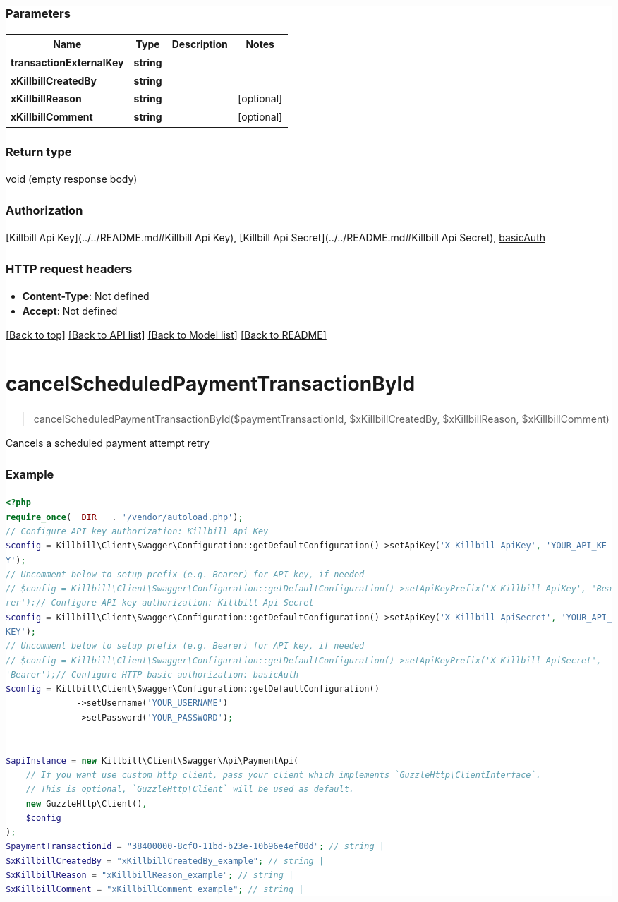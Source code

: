 ### Parameters

Name | Type | Description  | Notes
------------- | ------------- | ------------- | -------------
 **transactionExternalKey** | **string**|  |
 **xKillbillCreatedBy** | **string**|  |
 **xKillbillReason** | **string**|  | [optional]
 **xKillbillComment** | **string**|  | [optional]

### Return type

void (empty response body)

### Authorization

[Killbill Api Key](../../README.md#Killbill Api Key), [Killbill Api Secret](../../README.md#Killbill Api Secret), [basicAuth](../../README.md#basicAuth)

### HTTP request headers

 - **Content-Type**: Not defined
 - **Accept**: Not defined

[[Back to top]](#) [[Back to API list]](../../README.md#documentation-for-api-endpoints) [[Back to Model list]](../../README.md#documentation-for-models) [[Back to README]](../../README.md)

# **cancelScheduledPaymentTransactionById**
> cancelScheduledPaymentTransactionById($paymentTransactionId, $xKillbillCreatedBy, $xKillbillReason, $xKillbillComment)

Cancels a scheduled payment attempt retry

### Example
```php
<?php
require_once(__DIR__ . '/vendor/autoload.php');
// Configure API key authorization: Killbill Api Key
$config = Killbill\Client\Swagger\Configuration::getDefaultConfiguration()->setApiKey('X-Killbill-ApiKey', 'YOUR_API_KEY');
// Uncomment below to setup prefix (e.g. Bearer) for API key, if needed
// $config = Killbill\Client\Swagger\Configuration::getDefaultConfiguration()->setApiKeyPrefix('X-Killbill-ApiKey', 'Bearer');// Configure API key authorization: Killbill Api Secret
$config = Killbill\Client\Swagger\Configuration::getDefaultConfiguration()->setApiKey('X-Killbill-ApiSecret', 'YOUR_API_KEY');
// Uncomment below to setup prefix (e.g. Bearer) for API key, if needed
// $config = Killbill\Client\Swagger\Configuration::getDefaultConfiguration()->setApiKeyPrefix('X-Killbill-ApiSecret', 'Bearer');// Configure HTTP basic authorization: basicAuth
$config = Killbill\Client\Swagger\Configuration::getDefaultConfiguration()
              ->setUsername('YOUR_USERNAME')
              ->setPassword('YOUR_PASSWORD');


$apiInstance = new Killbill\Client\Swagger\Api\PaymentApi(
    // If you want use custom http client, pass your client which implements `GuzzleHttp\ClientInterface`.
    // This is optional, `GuzzleHttp\Client` will be used as default.
    new GuzzleHttp\Client(),
    $config
);
$paymentTransactionId = "38400000-8cf0-11bd-b23e-10b96e4ef00d"; // string | 
$xKillbillCreatedBy = "xKillbillCreatedBy_example"; // string | 
$xKillbillReason = "xKillbillReason_example"; // string | 
$xKillbillComment = "xKillbillComment_example"; // string | 

```